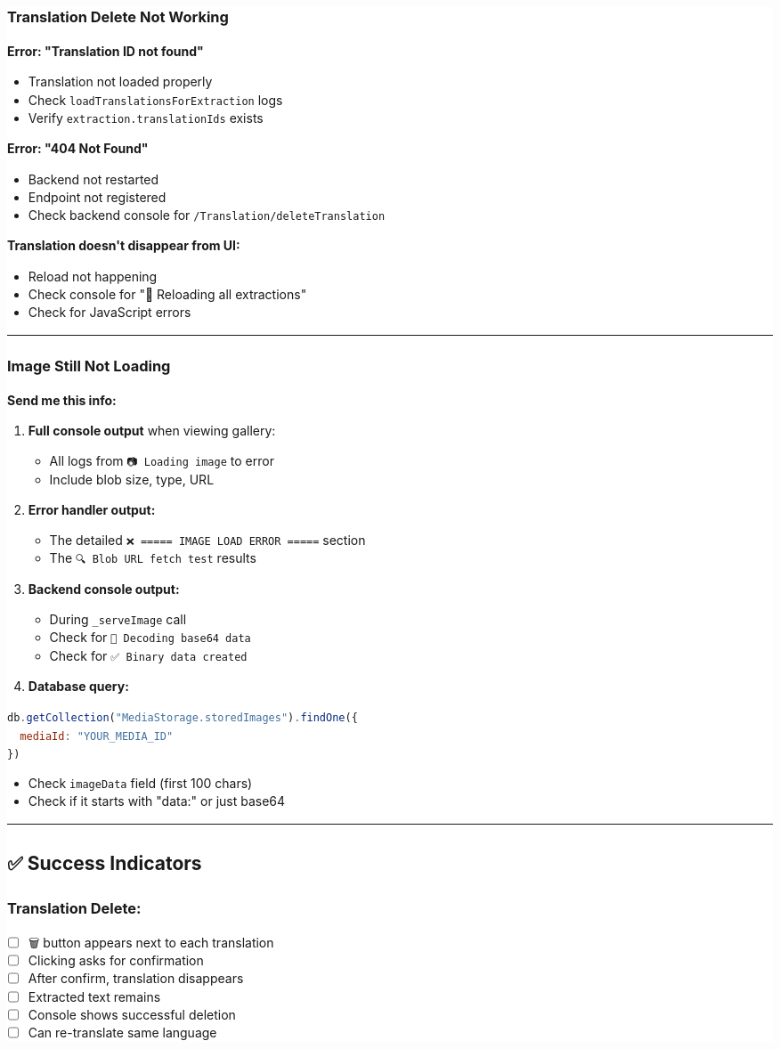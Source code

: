 ### **Translation Delete Not Working**

**Error: "Translation ID not found"**
- Translation not loaded properly
- Check `loadTranslationsForExtraction` logs
- Verify `extraction.translationIds` exists

**Error: "404 Not Found"**
- Backend not restarted
- Endpoint not registered
- Check backend console for `/Translation/deleteTranslation`

**Translation doesn't disappear from UI:**
- Reload not happening
- Check console for "🔄 Reloading all extractions"
- Check for JavaScript errors

---

### **Image Still Not Loading**

**Send me this info:**

1. **Full console output** when viewing gallery:
   - All logs from `📷 Loading image` to error
   - Include blob size, type, URL

2. **Error handler output:**
   - The detailed `❌ ===== IMAGE LOAD ERROR =====` section
   - The `🔍 Blob URL fetch test` results

3. **Backend console output:**
   - During `_serveImage` call
   - Check for `🔢 Decoding base64 data`
   - Check for `✅ Binary data created`

4. **Database query:**
```javascript
db.getCollection("MediaStorage.storedImages").findOne({
  mediaId: "YOUR_MEDIA_ID"
})
```
   - Check `imageData` field (first 100 chars)
   - Check if it starts with "data:" or just base64

---

## ✅ Success Indicators

### **Translation Delete:**
- [ ] 🗑️ button appears next to each translation
- [ ] Clicking asks for confirmation
- [ ] After confirm, translation disappears
- [ ] Extracted text remains
- [ ] Console shows successful deletion
- [ ] Can re-translate same language
